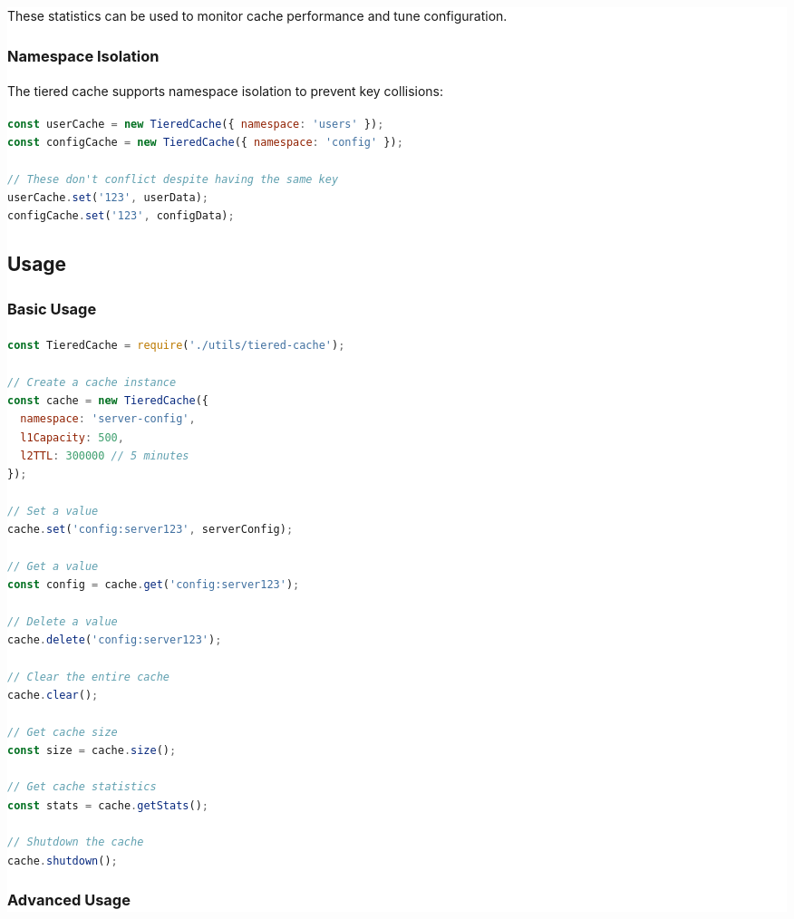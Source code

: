 These statistics can be used to monitor cache performance and tune configuration.

### Namespace Isolation

The tiered cache supports namespace isolation to prevent key collisions:

```javascript
const userCache = new TieredCache({ namespace: 'users' });
const configCache = new TieredCache({ namespace: 'config' });

// These don't conflict despite having the same key
userCache.set('123', userData);
configCache.set('123', configData);
```

## Usage

### Basic Usage

```javascript
const TieredCache = require('./utils/tiered-cache');

// Create a cache instance
const cache = new TieredCache({
  namespace: 'server-config',
  l1Capacity: 500,
  l2TTL: 300000 // 5 minutes
});

// Set a value
cache.set('config:server123', serverConfig);

// Get a value
const config = cache.get('config:server123');

// Delete a value
cache.delete('config:server123');

// Clear the entire cache
cache.clear();

// Get cache size
const size = cache.size();

// Get cache statistics
const stats = cache.getStats();

// Shutdown the cache
cache.shutdown();
```

### Advanced Usage
